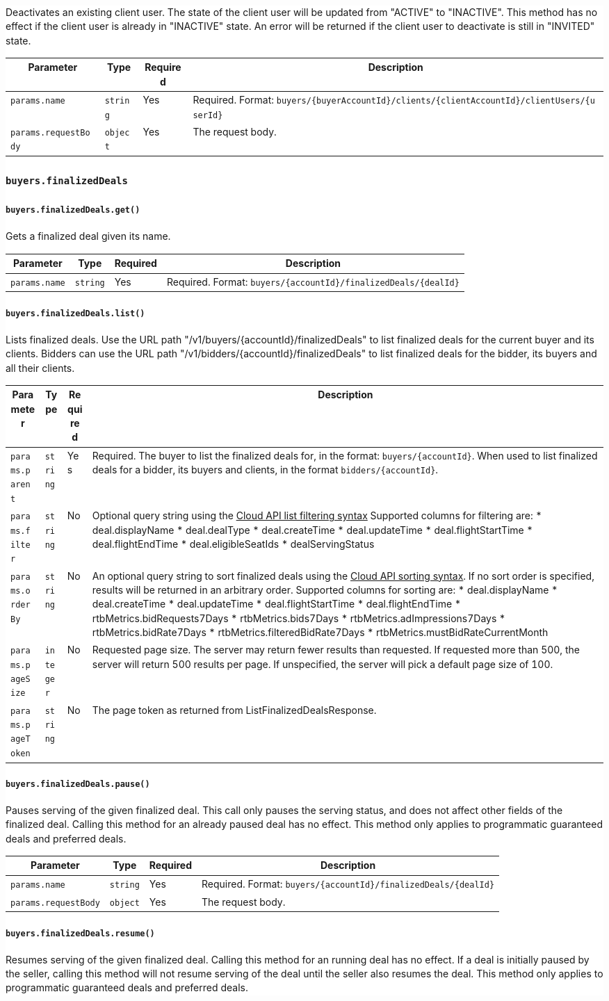 Deactivates an existing client user. The state of the client user will be updated from "ACTIVE" to "INACTIVE". This method has no effect if the client user is already in "INACTIVE" state. An error will be returned if the client user to deactivate is still in "INVITED" state.

| Parameter | Type | Required | Description |
|---|---|---|---|
| `params.name` | `string` | Yes | Required. Format: `buyers/{buyerAccountId}/clients/{clientAccountId}/clientUsers/{userId}` |
| `params.requestBody` | `object` | Yes | The request body. |

### `buyers.finalizedDeals`

#### `buyers.finalizedDeals.get()`

Gets a finalized deal given its name.

| Parameter | Type | Required | Description |
|---|---|---|---|
| `params.name` | `string` | Yes | Required. Format: `buyers/{accountId}/finalizedDeals/{dealId}` |

#### `buyers.finalizedDeals.list()`

Lists finalized deals. Use the URL path "/v1/buyers/{accountId}/finalizedDeals" to list finalized deals for the current buyer and its clients. Bidders can use the URL path "/v1/bidders/{accountId}/finalizedDeals" to list finalized deals for the bidder, its buyers and all their clients.

| Parameter | Type | Required | Description |
|---|---|---|---|
| `params.parent` | `string` | Yes | Required. The buyer to list the finalized deals for, in the format: `buyers/{accountId}`. When used to list finalized deals for a bidder, its buyers and clients, in the format `bidders/{accountId}`. |
| `params.filter` | `string` | No | Optional query string using the [Cloud API list filtering syntax](https://developers.google.com/authorized-buyers/apis/guides/list-filters) Supported columns for filtering are: * deal.displayName * deal.dealType * deal.createTime * deal.updateTime * deal.flightStartTime * deal.flightEndTime * deal.eligibleSeatIds * dealServingStatus |
| `params.orderBy` | `string` | No | An optional query string to sort finalized deals using the [Cloud API sorting syntax](https://cloud.google.com/apis/design/design_patterns#sorting_order). If no sort order is specified, results will be returned in an arbitrary order. Supported columns for sorting are: * deal.displayName * deal.createTime * deal.updateTime * deal.flightStartTime * deal.flightEndTime * rtbMetrics.bidRequests7Days * rtbMetrics.bids7Days * rtbMetrics.adImpressions7Days * rtbMetrics.bidRate7Days * rtbMetrics.filteredBidRate7Days * rtbMetrics.mustBidRateCurrentMonth |
| `params.pageSize` | `integer` | No | Requested page size. The server may return fewer results than requested. If requested more than 500, the server will return 500 results per page. If unspecified, the server will pick a default page size of 100. |
| `params.pageToken` | `string` | No | The page token as returned from ListFinalizedDealsResponse. |

#### `buyers.finalizedDeals.pause()`

Pauses serving of the given finalized deal. This call only pauses the serving status, and does not affect other fields of the finalized deal. Calling this method for an already paused deal has no effect. This method only applies to programmatic guaranteed deals and preferred deals.

| Parameter | Type | Required | Description |
|---|---|---|---|
| `params.name` | `string` | Yes | Required. Format: `buyers/{accountId}/finalizedDeals/{dealId}` |
| `params.requestBody` | `object` | Yes | The request body. |

#### `buyers.finalizedDeals.resume()`

Resumes serving of the given finalized deal. Calling this method for an running deal has no effect. If a deal is initially paused by the seller, calling this method will not resume serving of the deal until the seller also resumes the deal. This method only applies to programmatic guaranteed deals and preferred deals.
